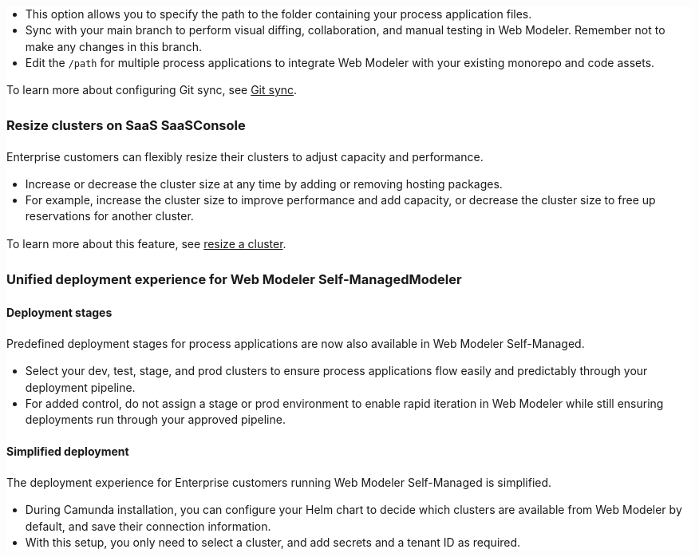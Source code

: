 - This option allows you to specify the path to the folder containing your process application files.
- Sync with your main branch to perform visual diffing, collaboration, and manual testing in Web Modeler. Remember not to make any changes in this branch.
- Edit the `/path` for multiple process applications to integrate Web Modeler with your existing monorepo and code assets.

To learn more about configuring Git sync, see [Git sync](/components/modeler/web-modeler/git-sync.md).

### Resize clusters on SaaS <span class="badge badge--long" title="This feature affects SaaS">SaaS</span><span class="badge badge--medium" title="This feature affects Console">Console</span>



Enterprise customers can flexibly resize their clusters to adjust capacity and performance.

- Increase or decrease the cluster size at any time by adding or removing hosting packages.
- For example, increase the cluster size to improve performance and add capacity, or decrease the cluster size to free up reservations for another cluster.

To learn more about this feature, see [resize a cluster](/components/console/manage-clusters/manage-cluster.md#resize-a-cluster).

### Unified deployment experience for Web Modeler <span class="badge badge--long" title="This feature affects Self-Managed">Self-Managed</span><span class="badge badge--medium" title="This feature affects Modeler">Modeler</span>



#### Deployment stages

Predefined deployment stages for process applications are now also available in Web Modeler Self-Managed.

- Select your dev, test, stage, and prod clusters to ensure process applications flow easily and predictably through your deployment pipeline.
- For added control, do not assign a stage or prod environment to enable rapid iteration in Web Modeler while still ensuring deployments run through your approved pipeline.

#### Simplified deployment

The deployment experience for Enterprise customers running Web Modeler Self-Managed is simplified.

- During Camunda installation, you can configure your Helm chart to decide which clusters are available from Web Modeler by default, and save their connection information.
- With this setup, you only need to select a cluster, and add secrets and a tenant ID as required.

